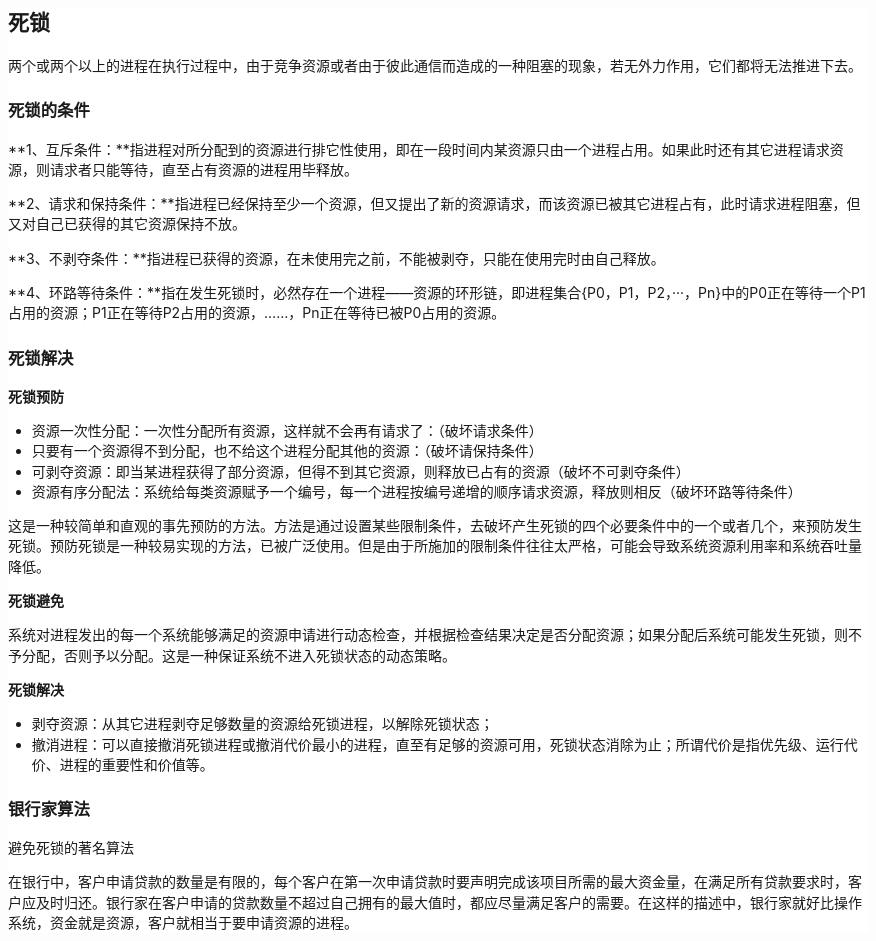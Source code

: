 



## 死锁

​	两个或两个以上的进程在执行过程中，由于竞争资源或者由于彼此通信而造成的一种阻塞的现象，若无外力作用，它们都将无法推进下去。

### 死锁的条件

**1、互斥条件：**指进程对所分配到的资源进行排它性使用，即在一段时间内某资源只由一个进程占用。如果此时还有其它进程请求资源，则请求者只能等待，直至占有资源的进程用毕释放。

**2、请求和保持条件：**指进程已经保持至少一个资源，但又提出了新的资源请求，而该资源已被其它进程占有，此时请求进程阻塞，但又对自己已获得的其它资源保持不放。

**3、不剥夺条件：**指进程已获得的资源，在未使用完之前，不能被剥夺，只能在使用完时由自己释放。

**4、环路等待条件：**指在发生死锁时，必然存在一个进程——资源的环形链，即进程集合{P0，P1，P2，···，Pn}中的P0正在等待一个P1占用的资源；P1正在等待P2占用的资源，……，Pn正在等待已被P0占用的资源。



### 死锁解决



**死锁预防**

- 资源一次性分配：一次性分配所有资源，这样就不会再有请求了：（破坏请求条件）
- 只要有一个资源得不到分配，也不给这个进程分配其他的资源：（破坏请保持条件）
- 可剥夺资源：即当某进程获得了部分资源，但得不到其它资源，则释放已占有的资源（破坏不可剥夺条件）
- 资源有序分配法：系统给每类资源赋予一个编号，每一个进程按编号递增的顺序请求资源，释放则相反（破坏环路等待条件）



这是一种较简单和直观的事先预防的方法。方法是通过设置某些限制条件，去破坏产生死锁的四个必要条件中的一个或者几个，来预防发生死锁。预防死锁是一种较易实现的方法，已被广泛使用。但是由于所施加的限制条件往往太严格，可能会导致系统资源利用率和系统吞吐量降低。



**死锁避免**

系统对进程发出的每一个系统能够满足的资源申请进行动态检查，并根据检查结果决定是否分配资源；如果分配后系统可能发生死锁，则不予分配，否则予以分配。这是一种保证系统不进入死锁状态的动态策略。



**死锁解决**

- 剥夺资源：从其它进程剥夺足够数量的资源给死锁进程，以解除死锁状态；
- 撤消进程：可以直接撤消死锁进程或撤消代价最小的进程，直至有足够的资源可用，死锁状态消除为止；所谓代价是指优先级、运行代价、进程的重要性和价值等。





### 银行家算法

避免死锁的著名算法

​	在银行中，客户申请贷款的数量是有限的，每个客户在第一次申请贷款时要声明完成该项目所需的最大资金量，在满足所有贷款要求时，客户应及时归还。银行家在客户申请的贷款数量不超过自己拥有的最大值时，都应尽量满足客户的需要。在这样的描述中，银行家就好比操作系统，资金就是资源，客户就相当于要申请资源的进程。





